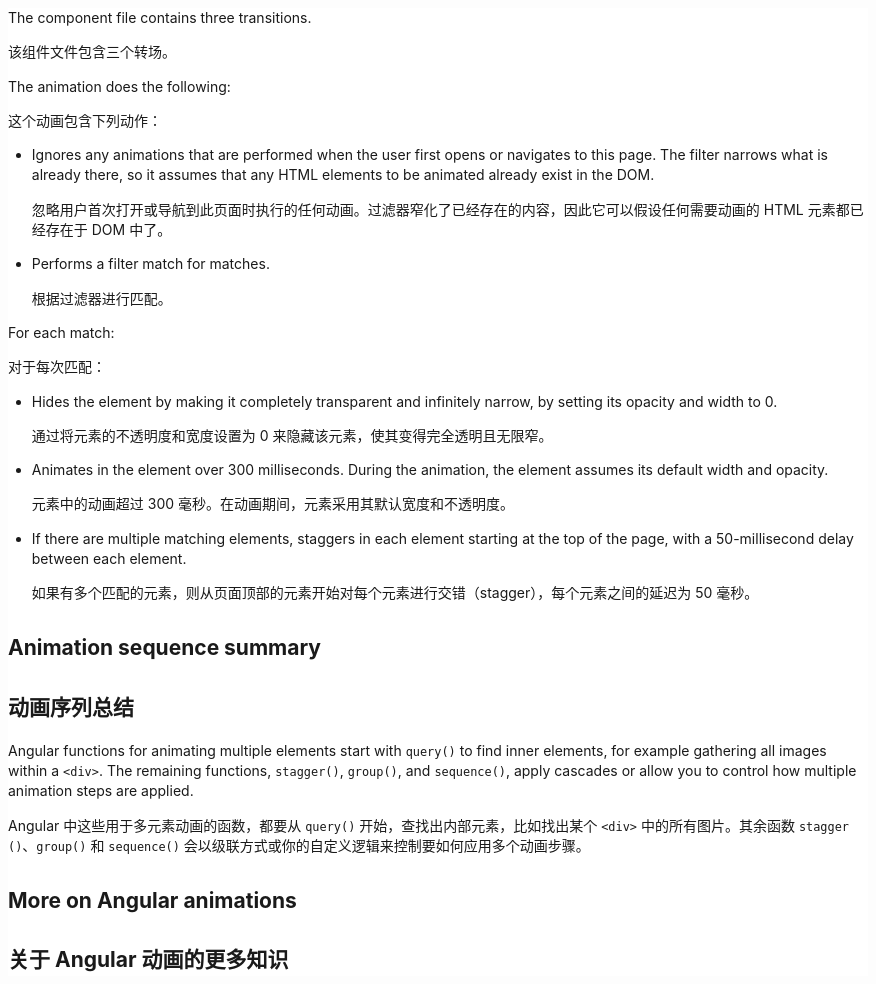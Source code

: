 <code-example path="animations/src/app/hero-list-page.component.html" header="src/app/hero-list-page.component.html" region="filter-animations"></code-example>

The component file contains three transitions.

该组件文件包含三个转场。

<code-example path="animations/src/app/hero-list-page.component.ts" header="src/app/hero-list-page.component.ts" region="filter-animations" language="typescript" linenums="false"></code-example>

The animation does the following:

这个动画包含下列动作：

* Ignores any animations that are performed when the user first opens or navigates to this page. The filter narrows what is already there, so it assumes that any HTML elements to be animated already exist in the DOM.

  忽略用户首次打开或导航到此页面时执行的任何动画。过滤器窄化了已经存在的内容，因此它可以假设任何需要动画的 HTML 元素都已经存在于 DOM 中了。

* Performs a filter match for matches.

  根据过滤器进行匹配。

For each match:

对于每次匹配：

* Hides the element by making it completely transparent and infinitely narrow, by setting its opacity and width to 0.

  通过将元素的不透明度和宽度设置为 0 来隐藏该元素，使其变得完全透明且无限窄。

* Animates in the element over 300 milliseconds. During the animation, the element assumes its default width and opacity.

  元素中的动画超过 300 毫秒。在动画期间，元素采用其默认宽度和不透明度。

* If there are multiple matching elements, staggers in each element starting at the top of the page, with a 50-millisecond delay between each element.

  如果有多个匹配的元素，则从页面顶部的元素开始对每个元素进行交错（stagger），每个元素之间的延迟为 50 毫秒。

## Animation sequence summary

## 动画序列总结

Angular functions for animating multiple elements start with `query()` to find inner elements, for example gathering all images within a `<div>`. The remaining functions, `stagger()`, `group()`, and `sequence()`, apply cascades or allow you to control how multiple animation steps are applied.

Angular 中这些用于多元素动画的函数，都要从 `query()` 开始，查找出内部元素，比如找出某个 `<div>` 中的所有图片。其余函数 `stagger()`、`group()` 和 `sequence()` 会以级联方式或你的自定义逻辑来控制要如何应用多个动画步骤。

## More on Angular animations

## 关于 Angular 动画的更多知识
